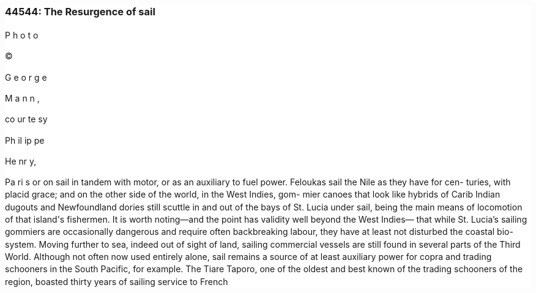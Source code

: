 ### 44544: The Resurgence of sail

P
h
o
t
o
 
©
 
G
e
o
r
g
e
 
M
a
n
n
,
 
co
ur
te
sy
 
Ph
il
ip
pe
 
He
nr
y,
 
Pa
ri
s 
or on sail in tandem with motor, or as an 
auxiliary to fuel power. 
Feloukas sail the Nile as they have for cen- 
turies, with placid grace; and on the other 
side of the world, in the West Indies, gom- 
mier canoes that look like hybrids of Carib 
Indian dugouts and Newfoundland dories 
still scuttle in and out of the bays of St. 
Lucia under sail, being the main means of 
locomotion of that island's fishermen. It is 
worth noting—and the point has validity 
well beyond the West Indies— that while St. 
Lucia’s sailing gommiers are occasionally 
dangerous and require often backbreaking 
labour, they have at least not disturbed the 
coastal bio-system. 
Moving further to sea, indeed out of sight 
of land, sailing commercial vessels are still 
found in several parts of the Third World. 
Although not often now used entirely alone, 
sail remains a source of at least auxiliary 
power for copra and trading schooners in 
the South Pacific, for example. The Tiare 
Taporo, one of the oldest and best known of 
the trading schooners of the region, boasted 
thirty years of sailing service to French 